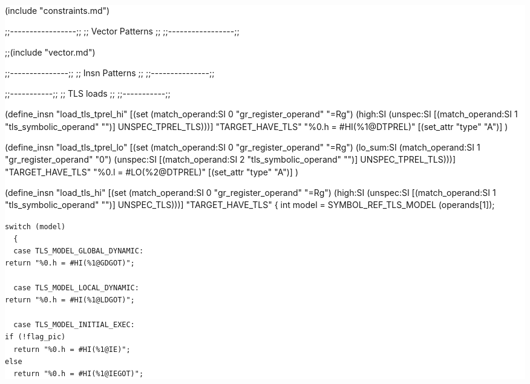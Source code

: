 (include "constraints.md")


;;-----------------;;
;; Vector Patterns ;;
;;-----------------;;

;;(include "vector.md")


;;---------------;;
;; Insn Patterns ;;
;;---------------;;

;;-----------;;
;; TLS loads ;;
;;-----------;;

(define_insn "load_tls_tprel_hi"
  [(set (match_operand:SI 0 "gr_register_operand" "=Rg")
	(high:SI (unspec:SI [(match_operand:SI 1 "tls_symbolic_operand" "")]
			    UNSPEC_TPREL_TLS)))]
  "TARGET_HAVE_TLS"
  "%0.h = #HI(%1@DTPREL)"
  [(set_attr "type" "A")]
)


(define_insn "load_tls_tprel_lo"
  [(set (match_operand:SI 0 "gr_register_operand" "=Rg")
	(lo_sum:SI (match_operand:SI 1 "gr_register_operand" "0")
		   (unspec:SI [(match_operand:SI 2 "tls_symbolic_operand" "")]
			      UNSPEC_TPREL_TLS)))]
  "TARGET_HAVE_TLS"
  "%0.l = #LO(%2@DTPREL)"
  [(set_attr "type" "A")]
)


(define_insn "load_tls_hi"
  [(set (match_operand:SI 0 "gr_register_operand" "=Rg")
	(high:SI (unspec:SI [(match_operand:SI 1 "tls_symbolic_operand" "")]
			    UNSPEC_TLS)))]
  "TARGET_HAVE_TLS"
  {
    int model = SYMBOL_REF_TLS_MODEL (operands[1]);

    switch (model)
      {
      case TLS_MODEL_GLOBAL_DYNAMIC:
	return "%0.h = #HI(%1@GDGOT)";

      case TLS_MODEL_LOCAL_DYNAMIC:
	return "%0.h = #HI(%1@LDGOT)";

      case TLS_MODEL_INITIAL_EXEC:
	if (!flag_pic)
	  return "%0.h = #HI(%1@IE)";
	else
	  return "%0.h = #HI(%1@IEGOT)";
